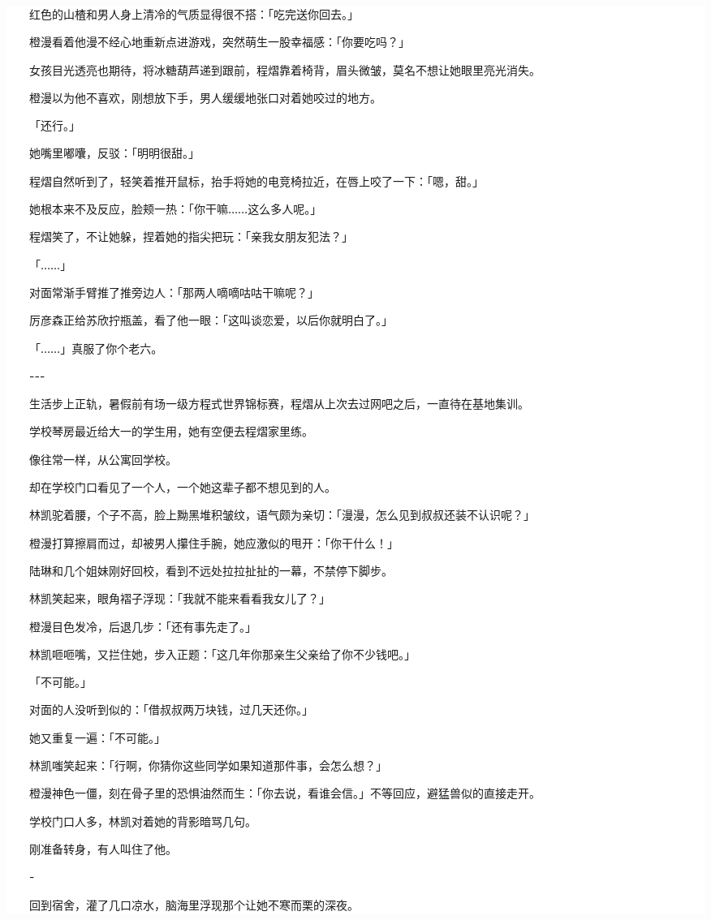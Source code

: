 &emsp;&emsp;红色的山楂和男人身上清冷的气质显得很不搭：「吃完送你回去。」  
  
&emsp;&emsp;橙漫看着他漫不经心地重新点进游戏，突然萌生一股幸福感：「你要吃吗？」  
  
&emsp;&emsp;女孩目光透亮也期待，将冰糖葫芦递到跟前，程熠靠着椅背，眉头微皱，莫名不想让她眼里亮光消失。  
  
&emsp;&emsp;橙漫以为他不喜欢，刚想放下手，男人缓缓地张口对着她咬过的地方。  
  
&emsp;&emsp;「还行。」  
  
&emsp;&emsp;她嘴里嘟囔，反驳：「明明很甜。」  
  
&emsp;&emsp;程熠自然听到了，轻笑着推开鼠标，抬手将她的电竞椅拉近，在唇上咬了一下：「嗯，甜。」  
  
&emsp;&emsp;她根本来不及反应，脸颊一热：「你干嘛……这么多人呢。」  
  
&emsp;&emsp;程熠笑了，不让她躲，捏着她的指尖把玩：「亲我女朋友犯法？」  
  
&emsp;&emsp;「……」  
  
&emsp;&emsp;对面常渐手臂推了推旁边人：「那两人嘀嘀咕咕干嘛呢？」  
  
&emsp;&emsp;厉彦森正给苏欣拧瓶盖，看了他一眼：「这叫谈恋爱，以后你就明白了。」  
  
&emsp;&emsp;「……」真服了你个老六。  
  
&emsp;&emsp;---  
  
&emsp;&emsp;生活步上正轨，暑假前有场一级方程式世界锦标赛，程熠从上次去过网吧之后，一直待在基地集训。  
  
&emsp;&emsp;学校琴房最近给大一的学生用，她有空便去程熠家里练。  
  
&emsp;&emsp;像往常一样，从公寓回学校。  
  
&emsp;&emsp;却在学校门口看见了一个人，一个她这辈子都不想见到的人。  
  
&emsp;&emsp;林凯驼着腰，个子不高，脸上黝黑堆积皱纹，语气颇为亲切：「漫漫，怎么见到叔叔还装不认识呢？」  
  
&emsp;&emsp;橙漫打算擦肩而过，却被男人攥住手腕，她应激似的甩开：「你干什么！」  
  
&emsp;&emsp;陆琳和几个姐妹刚好回校，看到不远处拉拉扯扯的一幕，不禁停下脚步。  
  
&emsp;&emsp;林凯笑起来，眼角褶子浮现：「我就不能来看看我女儿了？」  
  
&emsp;&emsp;橙漫目色发冷，后退几步：「还有事先走了。」  
  
&emsp;&emsp;林凯咂咂嘴，又拦住她，步入正题：「这几年你那亲生父亲给了你不少钱吧。」  
  
&emsp;&emsp;「不可能。」  
  
&emsp;&emsp;对面的人没听到似的：「借叔叔两万块钱，过几天还你。」  
  
&emsp;&emsp;她又重复一遍：「不可能。」  
  
&emsp;&emsp;林凯嗤笑起来：「行啊，你猜你这些同学如果知道那件事，会怎么想？」  
  
&emsp;&emsp;橙漫神色一僵，刻在骨子里的恐惧油然而生：「你去说，看谁会信。」不等回应，避猛兽似的直接走开。  
  
&emsp;&emsp;学校门口人多，林凯对着她的背影暗骂几句。  
  
&emsp;&emsp;刚准备转身，有人叫住了他。  
  
&emsp;&emsp;-  
  
&emsp;&emsp;回到宿舍，灌了几口凉水，脑海里浮现那个让她不寒而栗的深夜。  
  